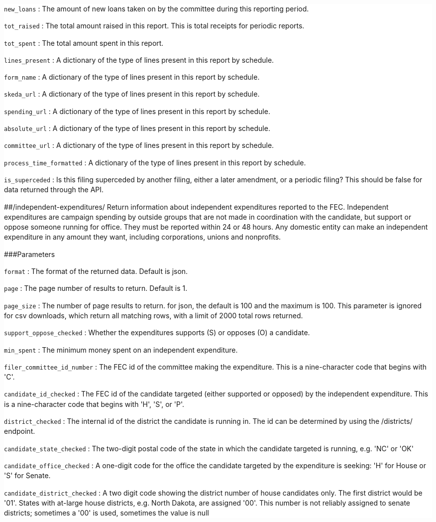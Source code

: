 `new_loans` : The amount of new loans taken on by the committee during this reporting period.

`tot_raised` : The total amount raised in this report. This is total receipts for periodic reports.

`tot_spent` : The total amount spent in this report.

`lines_present` : A dictionary of the type of lines present in this report by schedule. 

`form_name` : A dictionary of the type of lines present in this report by schedule. 

`skeda_url` : A dictionary of the type of lines present in this report by schedule. 

`spending_url` : A dictionary of the type of lines present in this report by schedule. 

`absolute_url` : A dictionary of the type of lines present in this report by schedule. 

`committee_url` : A dictionary of the type of lines present in this report by schedule. 

`process_time_formatted` : A dictionary of the type of lines present in this report by schedule. 

`is_superceded` : Is this filing superceded by another filing, either a later amendment, or a periodic filing? This should be false for data returned through the API.


##/independent-expenditures/
Return information about independent expenditures reported to the FEC. Independent expenditures are campaign spending by outside groups that are not made in coordination with the candidate, but support or oppose someone running for office. They must be reported within 24 or 48 hours. Any domestic entity can make an independent expenditure in any amount they want, including corporations, unions and nonprofits. 

###Parameters


`format` : The format of the returned data. Default is json.

`page` : The page number of results to return. Default is 1. 

`page_size` : The number of page results to return. for json, the default is 100 and the maximum is 100. This parameter is ignored for csv downloads, which return all matching rows, with a limit of 2000 total rows returned.

`support_oppose_checked` : Whether the expenditures supports (S) or opposes (O) a candidate.

`min_spent` : The minimum money spent on an independent expenditure.

`filer_committee_id_number` : The FEC id of the committee making the expenditure. This is a nine-character code that begins with 'C'.

`candidate_id_checked` : The FEC id of the candidate targeted (either supported or opposed) by the independent expenditure. This is a nine-character code that begins with 'H', 'S', or 'P'.

`district_checked` : The internal id of the district the candidate is running in. The id can be determined by using the /districts/ endpoint.

`candidate_state_checked` : The two-digit postal code of the state in which the candidate targeted is running, e.g. 'NC' or 'OK'

`candidate_office_checked` : A one-digit code for the office the candidate targeted by the expenditure is seeking: 'H' for House or 'S' for Senate.

`candidate_district_checked` : A two digit code showing the district number of house candidates only. The first district would be '01'. States with at-large house districts, e.g. North Dakota, are assigned '00'. This number is not reliably assigned to senate districts; sometimes a '00' is used, sometimes the value is null
